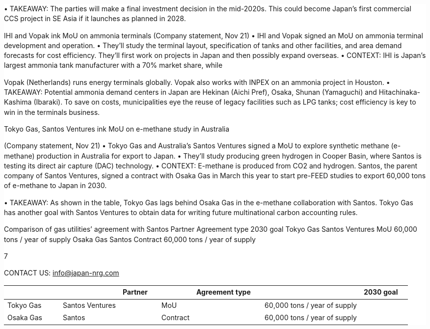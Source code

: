 • TAKEAWAY: The parties will make a final investment decision in the mid-2020s. This could become Japan’s
first commercial CCS project in SE Asia if it launches as planned in 2028.




IHI and Vopak ink MoU on ammonia terminals
(Company statement, Nov 21)
•  IHI and Vopak signed an MoU on ammonia terminal development and operation.
•  They’ll study the terminal layout, specification of tanks and other facilities, and area demand
forecasts for cost efficiency. They’ll first work on projects in Japan and then possibly expand
overseas.
•  CONTEXT: IHI is Japan’s largest ammonia tank manufacturer with a 70% market share, while

Vopak (Netherlands) runs energy terminals globally. Vopak also works with INPEX on an ammonia
project in Houston.
• TAKEAWAY: Potential ammonia demand centers in Japan are Hekinan (Aichi Pref), Osaka, Shunan (Yamaguchi)
and Hitachinaka-Kashima (Ibaraki). To save on costs, municipalities eye the reuse of legacy facilities such as
LPG tanks; cost efficiency is key to win in the terminals business.




Tokyo Gas, Santos Ventures ink MoU on e-methane study in Australia

(Company statement, Nov 21)
•  Tokyo Gas and Australia’s Santos Ventures signed a MoU to explore synthetic methane (e-
methane) production in Australia for export to Japan.
•  They’ll study producing green hydrogen in Cooper Basin, where Santos is testing its direct air
capture (DAC) technology.
•  CONTEXT: E-methane is produced from CO2 and hydrogen. Santos, the parent company of
Santos Ventures, signed a contract with Osaka Gas in March this year to start pre-FEED studies to
export 60,000 tons of e-methane to Japan in 2030.

• TAKEAWAY: As shown in the table, Tokyo Gas lags behind Osaka Gas in the e-methane collaboration with
Santos. Tokyo Gas has another goal with Santos Ventures to obtain data for writing future multinational carbon
accounting rules.


Comparison of gas utilities’ agreement with Santos
Partner    Agreement type 2030 goal
Tokyo Gas Santos Ventures MoU 60,000 tons / year of supply
Osaka Gas Santos  Contract   60,000 tons / year of supply



7



CONTACT  US: info@japan-nrg.com

|  |  |  |  | Partner |  |  | Agreement type |  |  | 2030 goal |  |
| --- | --- | --- | --- | --- | --- | --- | --- | --- | --- | --- | --- |
| Tokyo Gas |  |  | Santos Ventures |  |  | MoU |  |  | 60,000 tons / year of supply |  |  |
| Osaka Gas |  |  | Santos |  |  | Contract |  |  | 60,000 tons / year of supply |  |  |
